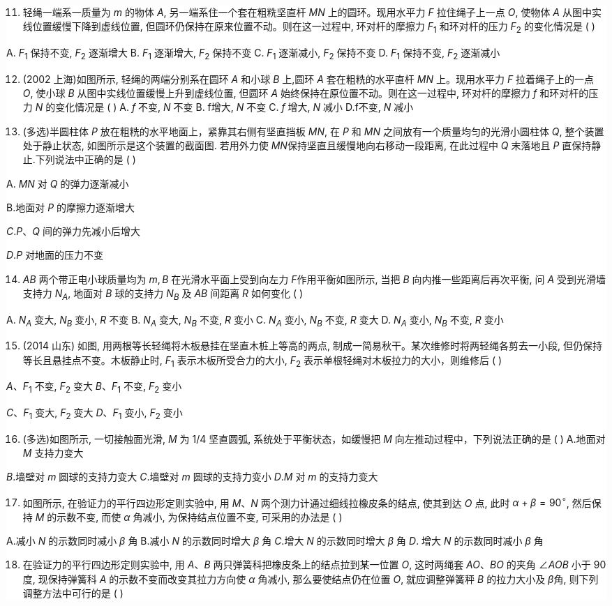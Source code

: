 

11. 轻绳一端系一质量为 $m$ 的物体 $A$, 另一端系住一个套在粗䊁坚直杆 $M N$ 上的圆环。现用水平力 $F$ 拉住绳子上一点 $O$, 使物体 $A$ 从图中实线位置缓慢下降到虚线位置, 但圆环仍保持在原来位置不动。则在这一过程中, 环对杆的摩擦力 $F_{1}$ 和环对杆的压力 $F_{2}$ 的变化情况是 ( )

A. $F_{1}$ 保持不变, $F_{2}$ 逐渐增大 B. $F_{1}$ 逐渐增大, $F_{2}$ 保持不变 C. $F_{1}$ 逐渐减小, $F_{2}$ 保持不变 D. $F_{1}$ 保持不变, $F_{2}$ 逐渐减小



12. (2002 上海)如图所示, 轻绳的两端分别系在圆环 $A$ 和小球 $B$ 上,圆环 $A$ 套在粗䊁的水平直杆 $M N$ 上。现用水平力 $F$ 拉着绳子上的一点 $O$, 使小球 $B$ 从图中实线位置缓慢上升到虚线位置, 但圆环 $A$ 始终保持在原位置不动。则在这一过程中, 环对杆的摩擦力 $f$ 和环对杆的压力 $N$ 的变化情况是 ( )
A. $f$ 不变, $N$ 不变
B. f增大, $N$ 不变
C. $f$ 增大, $N$ 减小
D.f不变, $N$ 减小



13. (多选)半圆柱体 $P$ 放在粗䊁的水平地面上，紧靠其右侧有坚直挡板 $M N$, 在 $P$ 和 $M N$ 之间放有一个质量均匀的光滑小圆柱体 $Q$, 整个装置处于静止状态, 如图所示是这个装置的截面图. 若用外力使 $M N$保持坚直且缓慢地向右移动一段距离, 在此过程中 $Q$ 末落地且 $P$ 直保持静止.下列说法中正确的是 ( )

A. $M N$ 对 $Q$ 的弹力逐渐减小

B.地面对 $P$ 的摩擦力逐渐增大

$C . P 、 Q$ 间的弹力先减小后增大

$D . P$ 对地面的压力不变



14. $A B$ 两个带正电小球质量均为 $m, B$ 在光滑水平面上受到向左力 $F$作用平衡如图所示, 当把 $B$ 向内推一些距离后再次平衡, 问 $A$ 受到光滑墙支持力 $N_{A}$, 地面对 $B$ 球的支持力 $N_{B}$ 及 $A B$ 间距离 $R$ 如何变化 ( )

A. $N_{A}$ 变大, $N_{B}$ 变小, $R$ 不变 B. $N_{A}$ 变大, $N_{B}$ 不变, $R$ 变小 C. $N_{A}$ 变小, $N_{B}$ 不变, $R$ 变大 D. $N_{A}$ 变小, $N_{B}$ 不变, $R$ 变小



15. (2014 山东) 如图, 用两根等长轻绳将木板悬挂在坚直木桩上等高的两点, 制成一简易秋干。某次维修时将两轻绳各剪去一小段, 但仍保持等长且悬挂点不变。木板静止时, $F_{1}$ 表示木板所受合力的大小, $F_{2}$ 表示单根轻绳对木板拉力的大小，则维修后 $($ )

$A 、 F_{1}$ 不变, $F_{2}$ 变大 $B 、 F_{1}$ 不变, $F_{2}$ 变小

$C 、 F_{1}$ 变大, $F_{2}$ 变大 $D 、 F_{1}$ 变小, $F_{2}$ 变小



16. (多选)如图所示, 一切接触面光滑, $M$ 为 $1 / 4$ 坚直圆弧, 系统处于平衡状态，如缓慢把 $M$ 向左推动过程中，下列说法正确的是 ( ) A.地面对 $M$ 支持力变大

$B$.墙壁对 $m$ 圆球的支持力变大 $C$.墙壁对 $m$ 圆球的支持力变小 $D . M$ 对 $m$ 的支持力变大

17. 如图所示, 在验证力的平行四边形定则实验中, 用 $M 、 N$ 两个测力计通过细线拉橡皮条的结点, 使其到达 $O$ 点, 此时 $\alpha+\beta=90^{\circ}$, 然后保持 $M$ 的示数不变, 而使 $\alpha$ 角减小, 为保持结点位置不变, 可采用的办法是 ( )

A.减小 $N$ 的示数同时减小 $\beta$ 角 B.减小 $N$ 的示数同时增大 $\beta$ 角 $C$.增大 $N$ 的示数同时增大 $\beta$ 角 $D$. 增大 $N$ 的示数同时减小 $\beta$ 角



18. 在验证力的平行四边形定则实验中, 用 $A 、 B$ 两只弹簧科把橡皮条上的结点拉到某一位置 $O$, 这时两绳套 $A O 、 B O$ 的夹角 $\angle A O B$ 小于 90 度, 现保持弹簧科 $A$ 的示数不变而改变其拉力方向使 $\alpha$ 角减小, 那么要使结点仍在位置 $O$, 就应调整弹簧秤 $B$ 的拉力大小及 $\beta$角, 则下列调整方法中可行的是 ( )
